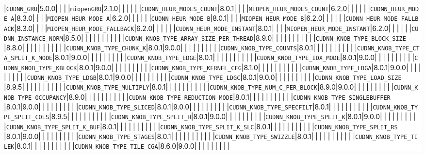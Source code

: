 |`CUDNN_GRU`|5.0.0| | | |`miopenGRU`|2.1.0| | | | |
|`CUDNN_HEUR_MODES_COUNT`|8.0.1| | | |`MIOPEN_HEUR_MODES_COUNT`|6.2.0| | | | |
|`CUDNN_HEUR_MODE_A`|8.3.0| | | |`MIOPEN_HEUR_MODE_A`|6.2.0| | | | |
|`CUDNN_HEUR_MODE_B`|8.0.1| | | |`MIOPEN_HEUR_MODE_B`|6.2.0| | | | |
|`CUDNN_HEUR_MODE_FALLBACK`|8.3.0| | | |`MIOPEN_HEUR_MODE_FALLBACK`|6.2.0| | | | |
|`CUDNN_HEUR_MODE_INSTANT`|8.0.1| | | |`MIOPEN_HEUR_MODE_INSTANT`|6.2.0| | | | |
|`CUDNN_INSTANCE_NORM`|8.5.0| | | | | | | | | |
|`CUDNN_KNOB_TYPE_ARRAY_SIZE_PER_THREAD`|8.9.0| | | | | | | | | |
|`CUDNN_KNOB_TYPE_BLOCK_SIZE`|8.8.0| | | | | | | | | |
|`CUDNN_KNOB_TYPE_CHUNK_K`|8.0.1|9.0.0| | | | | | | | |
|`CUDNN_KNOB_TYPE_COUNTS`|8.0.1| | | | | | | | | |
|`CUDNN_KNOB_TYPE_CTA_SPLIT_K_MODE`|8.0.1|9.0.0| | | | | | | | |
|`CUDNN_KNOB_TYPE_EDGE`|8.0.1| | | | | | | | | |
|`CUDNN_KNOB_TYPE_IDX_MODE`|8.0.1|9.0.0| | | | | | | | |
|`CUDNN_KNOB_TYPE_KBLOCK`|8.0.1|9.0.0| | | | | | | | |
|`CUDNN_KNOB_TYPE_KERNEL_CFG`|8.1.0| | | | | | | | | |
|`CUDNN_KNOB_TYPE_LDGA`|8.0.1|9.0.0| | | | | | | | |
|`CUDNN_KNOB_TYPE_LDGB`|8.0.1|9.0.0| | | | | | | | |
|`CUDNN_KNOB_TYPE_LDGC`|8.0.1|9.0.0| | | | | | | | |
|`CUDNN_KNOB_TYPE_LOAD_SIZE`|8.9.5| | | | | | | | | |
|`CUDNN_KNOB_TYPE_MULTIPLY`|8.0.1| | | | | | | | | |
|`CUDNN_KNOB_TYPE_NUM_C_PER_BLOCK`|8.9.0|9.0.0| | | | | | | | |
|`CUDNN_KNOB_TYPE_OCCUPANCY`|8.9.0| | | | | | | | | |
|`CUDNN_KNOB_TYPE_REDUCTION_MODE`|8.0.1| | | | | | | | | |
|`CUDNN_KNOB_TYPE_SINGLEBUFFER`|8.0.1|9.0.0| | | | | | | | |
|`CUDNN_KNOB_TYPE_SLICED`|8.0.1|9.0.0| | | | | | | | |
|`CUDNN_KNOB_TYPE_SPECFILT`|8.0.1| | | | | | | | | |
|`CUDNN_KNOB_TYPE_SPLIT_COLS`|8.9.5| | | | | | | | | |
|`CUDNN_KNOB_TYPE_SPLIT_H`|8.0.1|9.0.0| | | | | | | | |
|`CUDNN_KNOB_TYPE_SPLIT_K`|8.0.1|9.0.0| | | | | | | | |
|`CUDNN_KNOB_TYPE_SPLIT_K_BUF`|8.0.1| | | | | | | | | |
|`CUDNN_KNOB_TYPE_SPLIT_K_SLC`|8.0.1| | | | | | | | | |
|`CUDNN_KNOB_TYPE_SPLIT_RS`|8.0.1|9.0.0| | | | | | | | |
|`CUDNN_KNOB_TYPE_STAGES`|8.0.1| | | | | | | | | |
|`CUDNN_KNOB_TYPE_SWIZZLE`|8.0.1| | | | | | | | | |
|`CUDNN_KNOB_TYPE_TILEK`|8.0.1| | | | | | | | | |
|`CUDNN_KNOB_TYPE_TILE_CGA`|8.6.0|9.0.0| | | | | | | | |